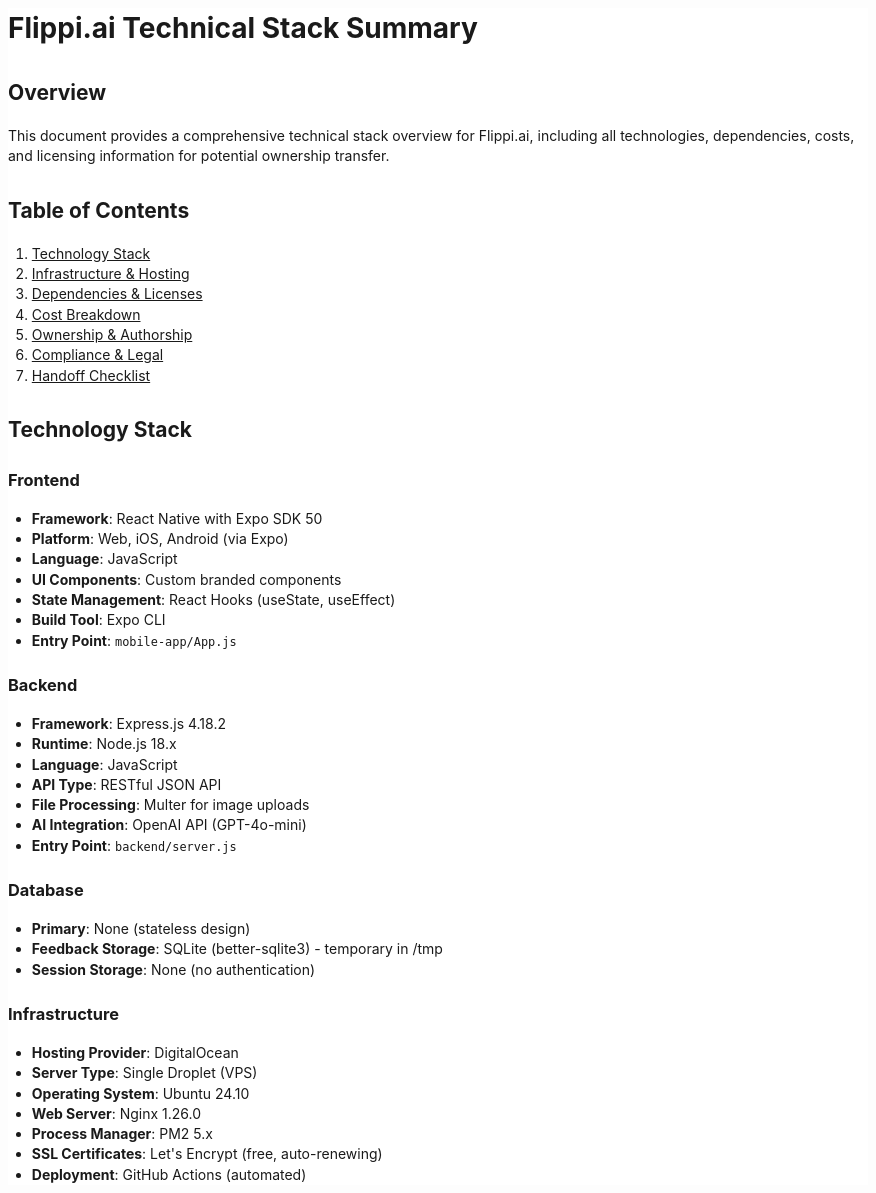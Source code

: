 # Flippi.ai Technical Stack Summary

## Overview
This document provides a comprehensive technical stack overview for Flippi.ai, including all technologies, dependencies, costs, and licensing information for potential ownership transfer.

## Table of Contents
1. [Technology Stack](#technology-stack)
2. [Infrastructure & Hosting](#infrastructure--hosting)
3. [Dependencies & Licenses](#dependencies--licenses)
4. [Cost Breakdown](#cost-breakdown)
5. [Ownership & Authorship](#ownership--authorship)
6. [Compliance & Legal](#compliance--legal)
7. [Handoff Checklist](#handoff-checklist)

## Technology Stack

### Frontend
- **Framework**: React Native with Expo SDK 50
- **Platform**: Web, iOS, Android (via Expo)
- **Language**: JavaScript
- **UI Components**: Custom branded components
- **State Management**: React Hooks (useState, useEffect)
- **Build Tool**: Expo CLI
- **Entry Point**: `mobile-app/App.js`

### Backend
- **Framework**: Express.js 4.18.2
- **Runtime**: Node.js 18.x
- **Language**: JavaScript
- **API Type**: RESTful JSON API
- **File Processing**: Multer for image uploads
- **AI Integration**: OpenAI API (GPT-4o-mini)
- **Entry Point**: `backend/server.js`

### Database
- **Primary**: None (stateless design)
- **Feedback Storage**: SQLite (better-sqlite3) - temporary in /tmp
- **Session Storage**: None (no authentication)

### Infrastructure
- **Hosting Provider**: DigitalOcean
- **Server Type**: Single Droplet (VPS)
- **Operating System**: Ubuntu 24.10
- **Web Server**: Nginx 1.26.0
- **Process Manager**: PM2 5.x
- **SSL Certificates**: Let's Encrypt (free, auto-renewing)
- **Deployment**: GitHub Actions (automated)
